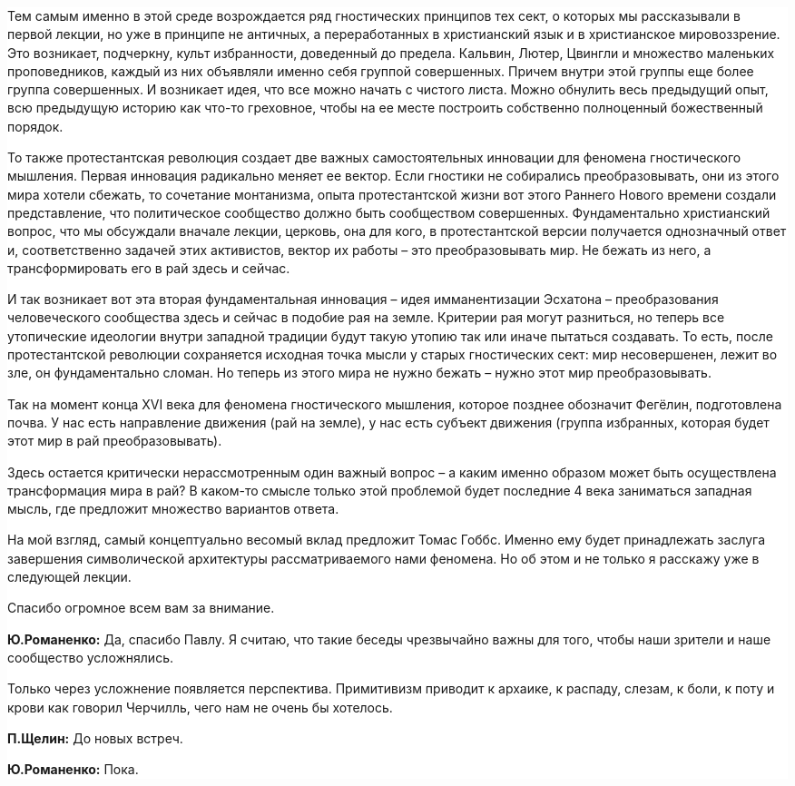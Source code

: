 Тем самым именно в этой среде возрождается ряд гностических принципов тех сект, о которых мы рассказывали в первой лекции, но уже в принципе не античных, а переработанных в христианский язык и в христианское мировоззрение.
Это возникает, подчеркну, культ избранности, доведенный до предела.
Кальвин, Лютер, Цвингли и множество маленьких проповедников, каждый из них объявляли именно себя группой совершенных.
Причем внутри этой группы еще более группа совершенных.
И возникает идея, что все можно начать с чистого листа.
Можно обнулить весь предыдущий опыт, всю предыдущую историю как что-то греховное, чтобы на ее месте построить собственно полноценный божественный порядок.

То также протестантская революция создает две важных самостоятельных инновации для феномена гностического мышления.
Первая инновация радикально меняет ее вектор.
Если гностики не собирались преобразовывать, они из этого мира хотели сбежать, то сочетание монтанизма, опыта протестантской жизни вот этого Раннего Нового времени создали представление, что политическое сообщество должно быть сообществом совершенных.
Фундаментально христианский вопрос, что мы обсуждали вначале лекции, церковь, она для кого, в протестантской версии получается однозначный ответ и, соответственно задачей этих активистов, вектор их работы – это преобразовывать мир.
Не бежать из него, а трансформировать его в рай здесь и сейчас.

И так возникает вот эта вторая фундаментальная инновация – идея имманентизации Эсхатона – преобразования человеческого сообщества здесь и сейчас в подобие рая на земле.
Критерии рая могут разниться, но теперь все утопические идеологии внутри западной традиции будут такую утопию так или иначе пытаться создавать.
То есть, после протестантской революции сохраняется исходная точка мысли у старых гностических сект: мир несовершенен, лежит во зле, он фундаментально сломан.
Но теперь из этого мира не нужно бежать – нужно этот мир преобразовывать.

Так на момент конца XVI века для феномена гностического мышления, которое позднее обозначит Фегёлин, подготовлена почва.
У нас есть направление движения (рай на земле), у нас есть субъект движения (группа избранных, которая будет этот мир в рай преобразовывать).

Здесь остается критически нерассмотренным один важный вопрос – а каким именно образом может быть осуществлена трансформация мира в рай?
В каком-то смысле только этой проблемой будет последние 4 века заниматься западная мысль, где предложит множество вариантов ответа.

На мой взгляд, самый концептуально весомый вклад предложит Томас Гоббс.
Именно ему будет принадлежать заслуга завершения символической архитектуры рассматриваемого нами феномена.
Но об этом и не только я расскажу уже в следующей лекции.

Спасибо огромное всем вам за внимание.

**Ю.Романенко:**
Да, спасибо Павлу.
Я считаю, что такие беседы чрезвычайно важны для того, чтобы наши зрители и наше сообщество усложнялись.

Только через усложнение появляется перспектива.
Примитивизм приводит к архаике, к распаду, слезам, к боли, к поту и крови как говорил Черчилль, чего нам не очень бы хотелось.

**П.Щелин:**
До новых встреч.

**Ю.Романенко:**
Пока.
